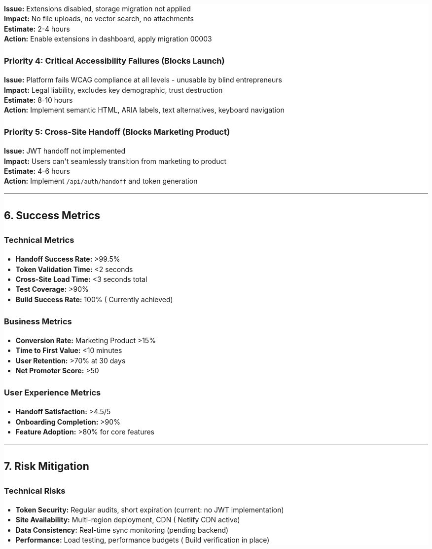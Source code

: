 **Issue:** Extensions disabled, storage migration not applied  
**Impact:** No file uploads, no vector search, no attachments  
**Estimate:** 2-4 hours  
**Action:** Enable extensions in dashboard, apply migration 00003

###  Priority 4: Critical Accessibility Failures (Blocks Launch)

**Issue:** Platform fails WCAG compliance at all levels - unusable by blind entrepreneurs  
**Impact:** Legal liability, excludes key demographic, trust destruction  
**Estimate:** 8-10 hours  
**Action:** Implement semantic HTML, ARIA labels, text alternatives, keyboard navigation

###  Priority 5: Cross-Site Handoff (Blocks Marketing  Product)

**Issue:** JWT handoff not implemented  
**Impact:** Users can't seamlessly transition from marketing to product  
**Estimate:** 4-6 hours  
**Action:** Implement `/api/auth/handoff` and token generation

---

## 6. Success Metrics

### Technical Metrics
- **Handoff Success Rate:** >99.5%
- **Token Validation Time:** <2 seconds
- **Cross-Site Load Time:** <3 seconds total
- **Test Coverage:** >90%
- **Build Success Rate:** 100% ( Currently achieved)

### Business Metrics
- **Conversion Rate:** Marketing  Product >15%
- **Time to First Value:** <10 minutes
- **User Retention:** >70% at 30 days
- **Net Promoter Score:** >50

### User Experience Metrics
- **Handoff Satisfaction:** >4.5/5
- **Onboarding Completion:** >90%
- **Feature Adoption:** >80% for core features

---

## 7. Risk Mitigation

### Technical Risks
- **Token Security:** Regular audits, short expiration (current: no JWT implementation)
- **Site Availability:** Multi-region deployment, CDN ( Netlify CDN active)
- **Data Consistency:** Real-time sync monitoring (pending backend)
- **Performance:** Load testing, performance budgets ( Build verification in place)
